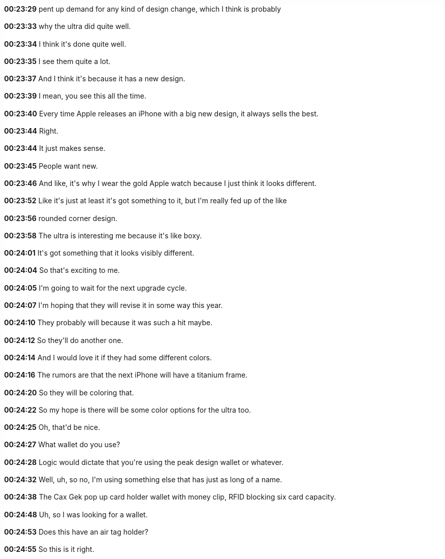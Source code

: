 **00:23:29** pent up demand for any kind of design change, which I think is probably

**00:23:33** why the ultra did quite well.

**00:23:34** I think it's done quite well.

**00:23:35** I see them quite a lot.

**00:23:37** And I think it's because it has a new design.

**00:23:39** I mean, you see this all the time.

**00:23:40** Every time Apple releases an iPhone with a big new design, it always sells the best.

**00:23:44** Right.

**00:23:44** It just makes sense.

**00:23:45** People want new.

**00:23:46** And like, it's why I wear the gold Apple watch because I just think it looks different.

**00:23:52** Like it's just at least it's got something to it, but I'm really fed up of the like

**00:23:56** rounded corner design.

**00:23:58** The ultra is interesting me because it's like boxy.

**00:24:01** It's got something that it looks visibly different.

**00:24:04** So that's exciting to me.

**00:24:05** I'm going to wait for the next upgrade cycle.

**00:24:07** I'm hoping that they will revise it in some way this year.

**00:24:10** They probably will because it was such a hit maybe.

**00:24:12** So they'll do another one.

**00:24:14** And I would love it if they had some different colors.

**00:24:16** The rumors are that the next iPhone will have a titanium frame.

**00:24:20** So they will be coloring that.

**00:24:22** So my hope is there will be some color options for the ultra too.

**00:24:25** Oh, that'd be nice.

**00:24:27** What wallet do you use?

**00:24:28** Logic would dictate that you're using the peak design wallet or whatever.

**00:24:32** Well, uh, so no, I'm using something else that has just as long of a name.

**00:24:38** The Cax Gek pop up card holder wallet with money clip, RFID blocking six card capacity.

**00:24:48** Uh, so I was looking for a wallet.

**00:24:53** Does this have an air tag holder?

**00:24:55** So this is it right.
